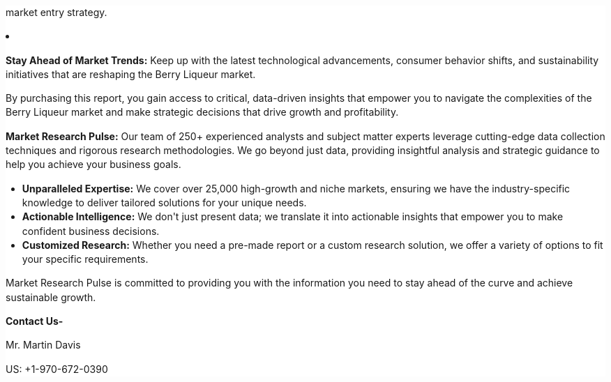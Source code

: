 market entry strategy.</p></li><li><p><strong>Stay Ahead of Market Trends:</strong> Keep up with the latest technological advancements, consumer behavior shifts, and sustainability initiatives that are reshaping the Berry Liqueur market.</p></li></ol><p>By purchasing this report, you gain access to critical, data-driven insights that empower you to navigate the complexities of the Berry Liqueur market and make strategic decisions that drive growth and profitability.</p><p><strong>Market Research Pulse:</strong>&nbsp;Our team of 250+ experienced analysts and subject matter experts leverage cutting-edge data collection techniques and rigorous research methodologies. We go beyond just data, providing insightful analysis and strategic guidance to help you achieve your business goals.</p><ul><li><strong>Unparalleled Expertise:</strong>&nbsp;We cover over 25,000 high-growth and niche markets, ensuring we have the industry-specific knowledge to deliver tailored solutions for your unique needs.</li><li><strong>Actionable Intelligence:</strong>&nbsp;We don't just present data; we translate it into actionable insights that empower you to make confident business decisions.</li><li><strong>Customized Research:</strong>&nbsp;Whether you need a pre-made report or a custom research solution, we offer a variety of options to fit your specific requirements.</li></ul><p>Market Research Pulse is committed to providing you with the information you need to stay ahead of the curve and achieve sustainable growth.</p><p><strong>Contact Us-</strong></p><p>Mr. Martin Davis</p><p>US: +1-970-672-0390</p>
